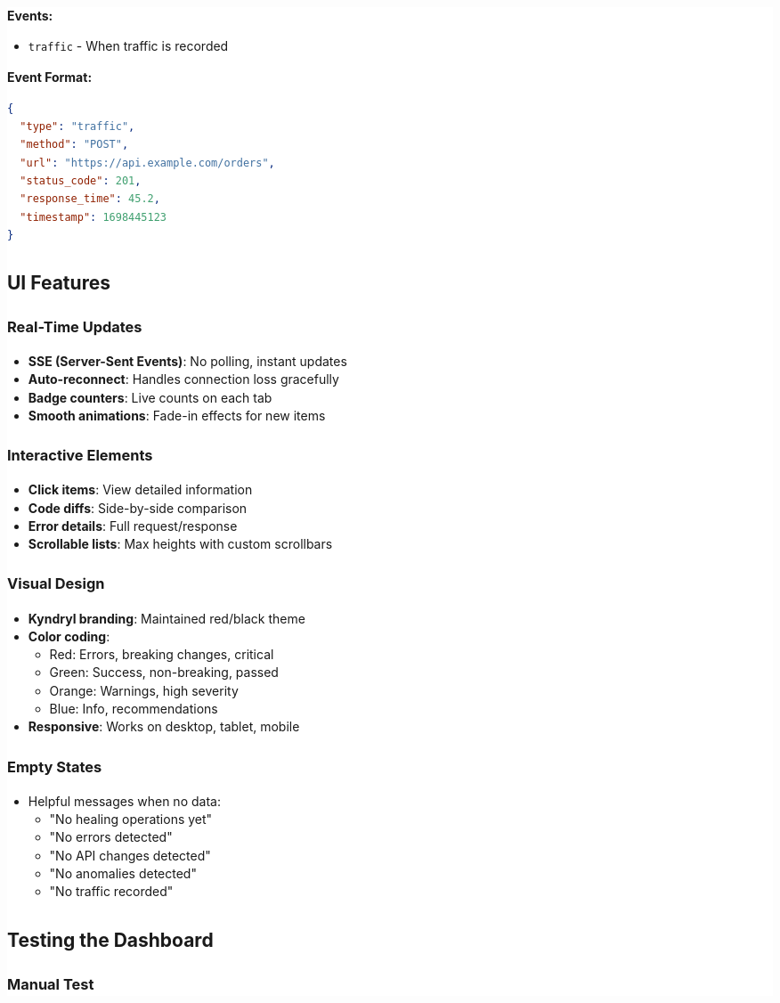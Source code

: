 **Events:**
- `traffic` - When traffic is recorded

**Event Format:**
```json
{
  "type": "traffic",
  "method": "POST",
  "url": "https://api.example.com/orders",
  "status_code": 201,
  "response_time": 45.2,
  "timestamp": 1698445123
}
```

## UI Features

### Real-Time Updates
- **SSE (Server-Sent Events)**: No polling, instant updates
- **Auto-reconnect**: Handles connection loss gracefully
- **Badge counters**: Live counts on each tab
- **Smooth animations**: Fade-in effects for new items

### Interactive Elements
- **Click items**: View detailed information
- **Code diffs**: Side-by-side comparison
- **Error details**: Full request/response
- **Scrollable lists**: Max heights with custom scrollbars

### Visual Design
- **Kyndryl branding**: Maintained red/black theme
- **Color coding**:
  - Red: Errors, breaking changes, critical
  - Green: Success, non-breaking, passed
  - Orange: Warnings, high severity
  - Blue: Info, recommendations
- **Responsive**: Works on desktop, tablet, mobile

### Empty States
- Helpful messages when no data:
  - "No healing operations yet"
  - "No errors detected"
  - "No API changes detected"
  - "No anomalies detected"
  - "No traffic recorded"

## Testing the Dashboard

### Manual Test
